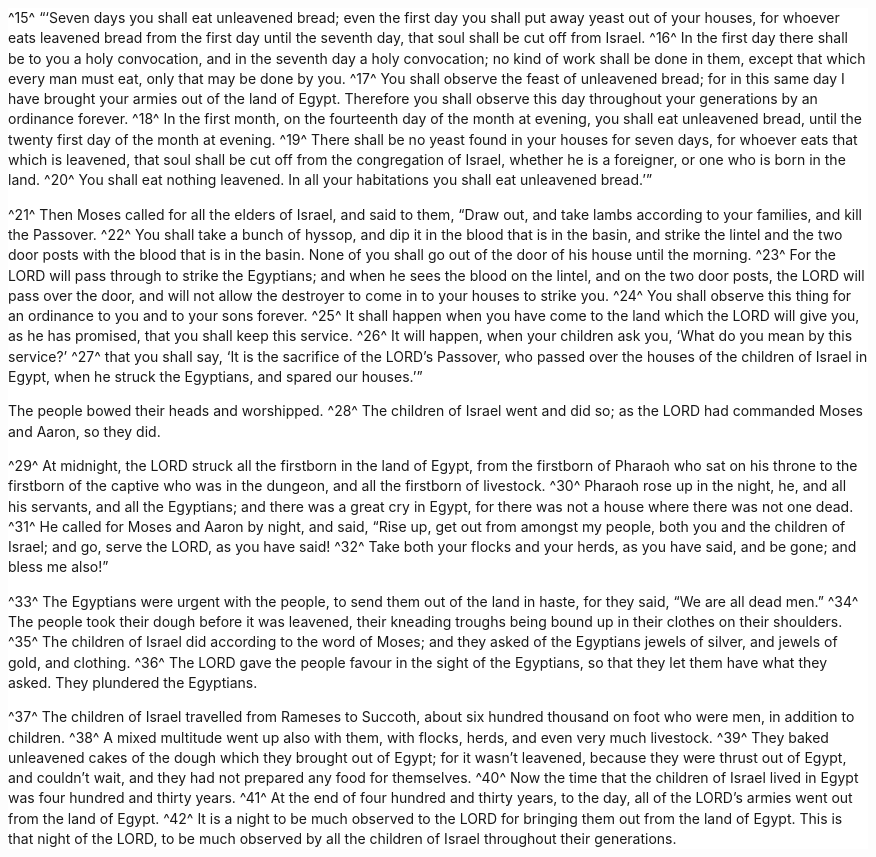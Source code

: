^15^ “‘Seven days you shall eat unleavened bread; even the first day you shall put away yeast out of your houses, for whoever eats leavened bread from the first day until the seventh day, that soul shall be cut off from Israel. ^16^ In the first day there shall be to you a holy convocation, and in the seventh day a holy convocation; no kind of work shall be done in them, except that which every man must eat, only that may be done by you. ^17^ You shall observe the feast of unleavened bread; for in this same day I have brought your armies out of the land of Egypt. Therefore you shall observe this day throughout your generations by an ordinance forever. ^18^ In the first month, on the fourteenth day of the month at evening, you shall eat unleavened bread, until the twenty first day of the month at evening. ^19^ There shall be no yeast found in your houses for seven days, for whoever eats that which is leavened, that soul shall be cut off from the congregation of Israel, whether he is a foreigner, or one who is born in the land. ^20^ You shall eat nothing leavened. In all your habitations you shall eat unleavened bread.’” 

^21^ Then Moses called for all the elders of Israel, and said to them, “Draw out, and take lambs according to your families, and kill the Passover. ^22^ You shall take a bunch of hyssop, and dip it in the blood that is in the basin, and strike the lintel and the two door posts with the blood that is in the basin. None of you shall go out of the door of his house until the morning. ^23^ For the LORD will pass through to strike the Egyptians; and when he sees the blood on the lintel, and on the two door posts, the LORD will pass over the door, and will not allow the destroyer to come in to your houses to strike you. ^24^ You shall observe this thing for an ordinance to you and to your sons forever. ^25^ It shall happen when you have come to the land which the LORD will give you, as he has promised, that you shall keep this service. ^26^ It will happen, when your children ask you, ‘What do you mean by this service?’ ^27^ that you shall say, ‘It is the sacrifice of the LORD’s Passover, who passed over the houses of the children of Israel in Egypt, when he struck the Egyptians, and spared our houses.’” 

The people bowed their heads and worshipped. ^28^ The children of Israel went and did so; as the LORD had commanded Moses and Aaron, so they did. 

^29^ At midnight, the LORD struck all the firstborn in the land of Egypt, from the firstborn of Pharaoh who sat on his throne to the firstborn of the captive who was in the dungeon, and all the firstborn of livestock. ^30^ Pharaoh rose up in the night, he, and all his servants, and all the Egyptians; and there was a great cry in Egypt, for there was not a house where there was not one dead. ^31^ He called for Moses and Aaron by night, and said, “Rise up, get out from amongst my people, both you and the children of Israel; and go, serve the LORD, as you have said! ^32^ Take both your flocks and your herds, as you have said, and be gone; and bless me also!” 

^33^ The Egyptians were urgent with the people, to send them out of the land in haste, for they said, “We are all dead men.” ^34^ The people took their dough before it was leavened, their kneading troughs being bound up in their clothes on their shoulders. ^35^ The children of Israel did according to the word of Moses; and they asked of the Egyptians jewels of silver, and jewels of gold, and clothing. ^36^ The LORD gave the people favour in the sight of the Egyptians, so that they let them have what they asked. They plundered the Egyptians. 

^37^ The children of Israel travelled from Rameses to Succoth, about six hundred thousand on foot who were men, in addition to children. ^38^ A mixed multitude went up also with them, with flocks, herds, and even very much livestock. ^39^ They baked unleavened cakes of the dough which they brought out of Egypt; for it wasn’t leavened, because they were thrust out of Egypt, and couldn’t wait, and they had not prepared any food for themselves. ^40^ Now the time that the children of Israel lived in Egypt was four hundred and thirty years. ^41^ At the end of four hundred and thirty years, to the day, all of the LORD’s armies went out from the land of Egypt. ^42^ It is a night to be much observed to the LORD for bringing them out from the land of Egypt. This is that night of the LORD, to be much observed by all the children of Israel throughout their generations. 

